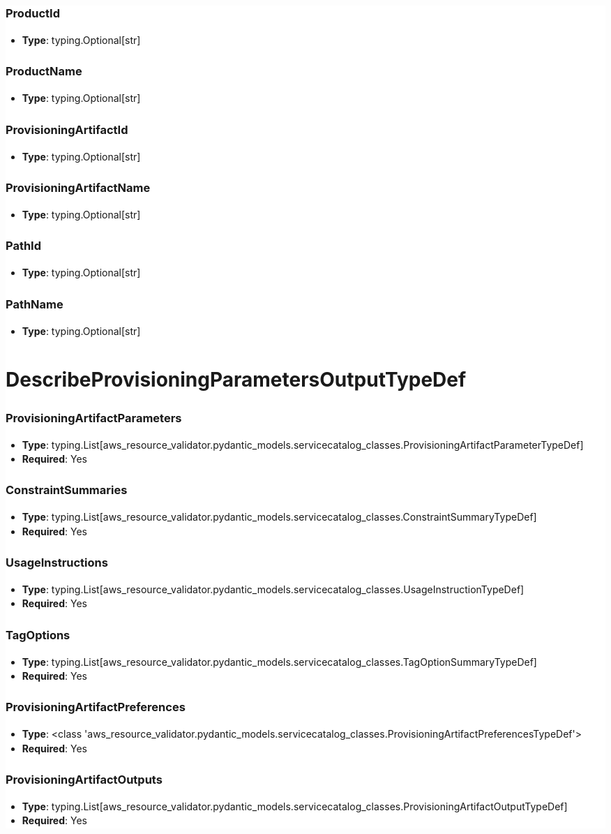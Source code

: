 ### ProductId
- **Type**: typing.Optional[str]

### ProductName
- **Type**: typing.Optional[str]

### ProvisioningArtifactId
- **Type**: typing.Optional[str]

### ProvisioningArtifactName
- **Type**: typing.Optional[str]

### PathId
- **Type**: typing.Optional[str]

### PathName
- **Type**: typing.Optional[str]


# DescribeProvisioningParametersOutputTypeDef

### ProvisioningArtifactParameters
- **Type**: typing.List[aws_resource_validator.pydantic_models.servicecatalog_classes.ProvisioningArtifactParameterTypeDef]
- **Required**: Yes

### ConstraintSummaries
- **Type**: typing.List[aws_resource_validator.pydantic_models.servicecatalog_classes.ConstraintSummaryTypeDef]
- **Required**: Yes

### UsageInstructions
- **Type**: typing.List[aws_resource_validator.pydantic_models.servicecatalog_classes.UsageInstructionTypeDef]
- **Required**: Yes

### TagOptions
- **Type**: typing.List[aws_resource_validator.pydantic_models.servicecatalog_classes.TagOptionSummaryTypeDef]
- **Required**: Yes

### ProvisioningArtifactPreferences
- **Type**: <class 'aws_resource_validator.pydantic_models.servicecatalog_classes.ProvisioningArtifactPreferencesTypeDef'>
- **Required**: Yes

### ProvisioningArtifactOutputs
- **Type**: typing.List[aws_resource_validator.pydantic_models.servicecatalog_classes.ProvisioningArtifactOutputTypeDef]
- **Required**: Yes
